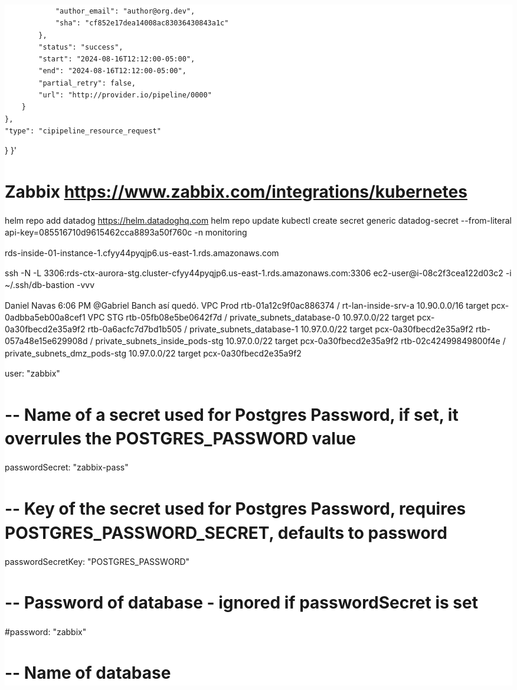                "author_email": "author@org.dev",
                "sha": "cf852e17dea14008ac83036430843a1c"
            },
            "status": "success",
            "start": "2024-08-16T12:12:00-05:00",
            "end": "2024-08-16T12:12:00-05:00",
            "partial_retry": false,
            "url": "http://provider.io/pipeline/0000"
        }
    },
    "type": "cipipeline_resource_request"
  }
}'                              



# Zabbix https://www.zabbix.com/integrations/kubernetes


helm repo add datadog https://helm.datadoghq.com
helm repo update
kubectl create secret generic datadog-secret --from-literal api-key=085516710d9615462cca8893a50f760c -n monitoring



rds-inside-01-instance-1.cfyy44pyqjp6.us-east-1.rds.amazonaws.com

ssh -N -L 3306:rds-ctx-aurora-stg.cluster-cfyy44pyqjp6.us-east-1.rds.amazonaws.com:3306  ec2-user@i-08c2f3cea122d03c2 -i ~/.ssh/db-bastion -vvv



Daniel Navas
  6:06 PM
@Gabriel Banch
 así quedó.
VPC Prod
rtb-01a12c9f0ac886374 / rt-lan-inside-srv-a
10.90.0.0/16 target pcx-0adbba5eb00a8cef1
VPC STG
rtb-05fb08e5be0642f7d / private_subnets_database-0
10.97.0.0/22 target pcx-0a30fbecd2e35a9f2
rtb-0a6acfc7d7bd1b505 / private_subnets_database-1
10.97.0.0/22 target pcx-0a30fbecd2e35a9f2
rtb-057a48e15e629908d / private_subnets_inside_pods-stg
10.97.0.0/22 target pcx-0a30fbecd2e35a9f2
rtb-02c42499849800f4e / private_subnets_dmz_pods-stg
10.97.0.0/22 target pcx-0a30fbecd2e35a9f2

  user: "zabbix"
  # -- Name of a secret used for Postgres Password, if set, it overrules the POSTGRES_PASSWORD value
  passwordSecret: "zabbix-pass"
  # -- Key of the secret used for Postgres Password, requires POSTGRES_PASSWORD_SECRET, defaults to password
  passwordSecretKey: "POSTGRES_PASSWORD"
  # -- Password of database - ignored if passwordSecret is set
  #password: "zabbix"
  # -- Name of database